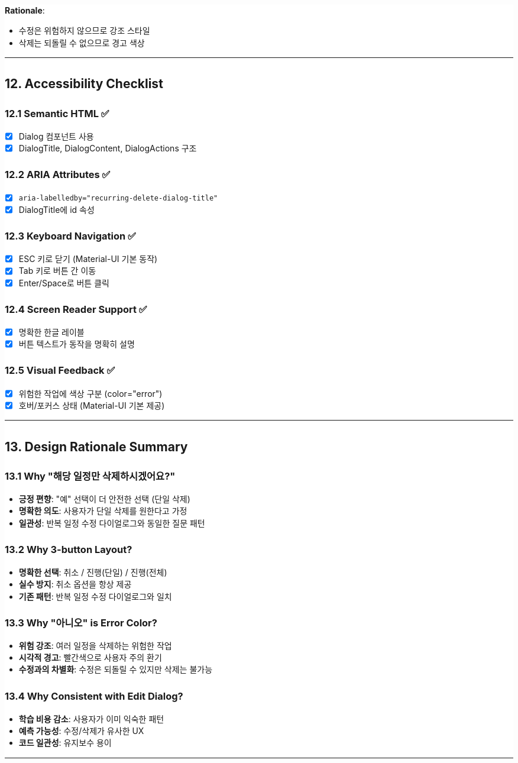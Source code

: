 **Rationale**:
- 수정은 위험하지 않으므로 강조 스타일
- 삭제는 되돌릴 수 없으므로 경고 색상

---

## 12. Accessibility Checklist

### 12.1 Semantic HTML ✅
- [x] Dialog 컴포넌트 사용
- [x] DialogTitle, DialogContent, DialogActions 구조

### 12.2 ARIA Attributes ✅
- [x] `aria-labelledby="recurring-delete-dialog-title"`
- [x] DialogTitle에 id 속성

### 12.3 Keyboard Navigation ✅
- [x] ESC 키로 닫기 (Material-UI 기본 동작)
- [x] Tab 키로 버튼 간 이동
- [x] Enter/Space로 버튼 클릭

### 12.4 Screen Reader Support ✅
- [x] 명확한 한글 레이블
- [x] 버튼 텍스트가 동작을 명확히 설명

### 12.5 Visual Feedback ✅
- [x] 위험한 작업에 색상 구분 (color="error")
- [x] 호버/포커스 상태 (Material-UI 기본 제공)

---

## 13. Design Rationale Summary

### 13.1 Why "해당 일정만 삭제하시겠어요?"
- **긍정 편향**: "예" 선택이 더 안전한 선택 (단일 삭제)
- **명확한 의도**: 사용자가 단일 삭제를 원한다고 가정
- **일관성**: 반복 일정 수정 다이얼로그와 동일한 질문 패턴

### 13.2 Why 3-button Layout?
- **명확한 선택**: 취소 / 진행(단일) / 진행(전체)
- **실수 방지**: 취소 옵션을 항상 제공
- **기존 패턴**: 반복 일정 수정 다이얼로그와 일치

### 13.3 Why "아니오" is Error Color?
- **위험 강조**: 여러 일정을 삭제하는 위험한 작업
- **시각적 경고**: 빨간색으로 사용자 주의 환기
- **수정과의 차별화**: 수정은 되돌릴 수 있지만 삭제는 불가능

### 13.4 Why Consistent with Edit Dialog?
- **학습 비용 감소**: 사용자가 이미 익숙한 패턴
- **예측 가능성**: 수정/삭제가 유사한 UX
- **코드 일관성**: 유지보수 용이

---